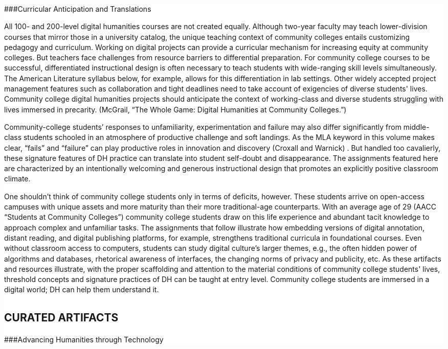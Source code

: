 ###Curricular Anticipation and Translations 

All 100- and 200-level digital humanities courses are not created equally. Although two-year faculty may teach lower-division courses that mirror those in a university catalog, the unique teaching context of community colleges entails customizing pedagogy and curriculum. Working on digital projects can provide a curricular mechanism for increasing equity at community colleges. But teachers face challenges from resource barriers to differential preparation. For community college courses to be successful, differentiated instructional design is often necessary to teach students with wide-ranging skill levels simultaneously. The American Literature syllabus below, for example,  allows for this differentiation in lab settings. Other widely accepted project management features such as collaboration and tight deadlines need to take account of exigencies of diverse students' lives. Community college digital humanities projects should anticipate the context of working-class and diverse students struggling with lives immersed in precarity. (McGrail, “The Whole Game: Digital Humanities at Community Colleges.”)

Community-college students’ responses to unfamiliarity, experimentation and failure may also differ significantly from middle-class students schooled in an atmosphere of productive challenge and soft landings. As the MLA keyword in this volume makes clear, “fails” and “failure” can play productive roles in innovation and discovery (Croxall and Warnick) . But handled too cavalierly, these signature features of DH practice can translate into student self-doubt and disappearance. The assignments featured here are characterized by an intentionally welcoming and generous instructional design that promotes an  explicitly positive classroom climate.  

One shouldn’t think of community college students only in terms of deficits, however. These students arrive on open-access campuses with unique assets and more maturity than their more traditional-age counterparts. With an average age of 29 (AACC “Students at Community Colleges”) community college students draw on this life experience and abundant tacit knowledge to approach complex and unfamiliar tasks. The assignments that follow illustrate how embedding versions of digital annotation, distant reading, and digital publishing platforms, for example, strengthens traditional curricula in foundational courses. Even without classroom access to computers, students can study digital culture’s larger themes, e.g., the often hidden power of algorithms and databases, rhetorical awareness of interfaces, the changing norms of privacy and publicity, etc. As these artifacts and resources illustrate, with the proper scaffolding and attention to the material conditions of community college students' lives, threshold concepts and signature practices of DH can be taught at entry level. Community college students are immersed in a digital world; DH can help them understand it. 

## CURATED ARTIFACTS 

###Advancing Humanities through Technology
 